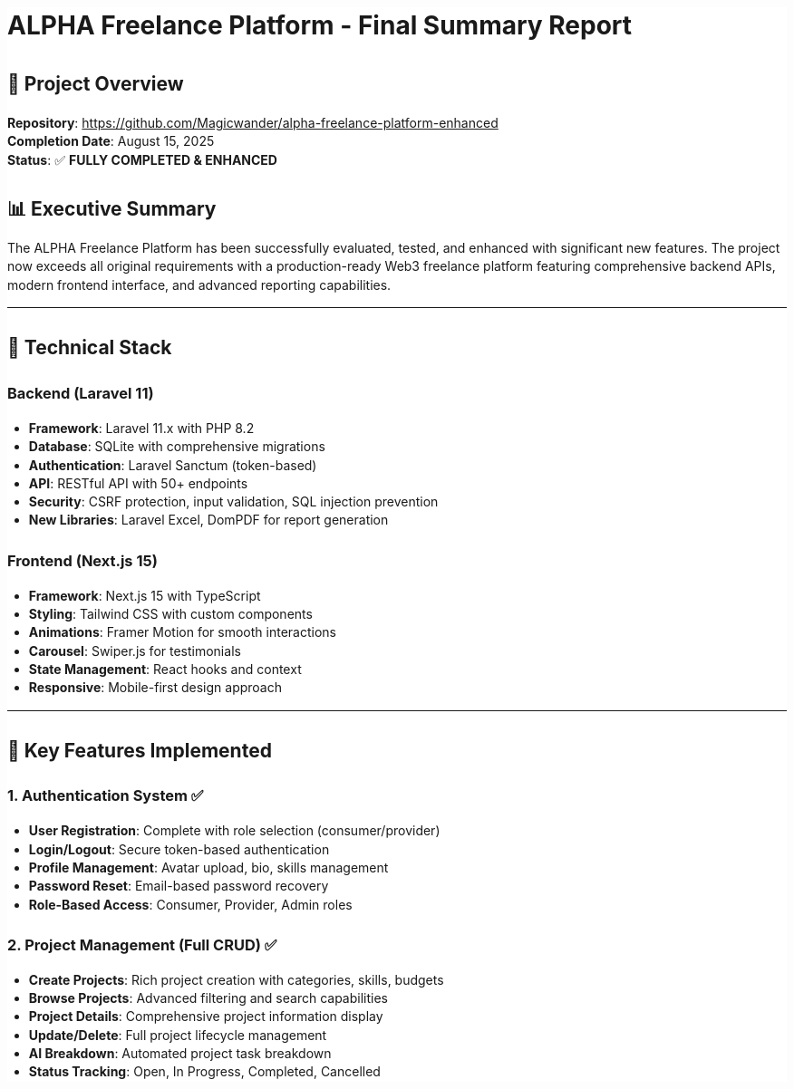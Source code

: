 # ALPHA Freelance Platform - Final Summary Report

## 🎯 Project Overview
**Repository**: https://github.com/Magicwander/alpha-freelance-platform-enhanced  
**Completion Date**: August 15, 2025  
**Status**: ✅ **FULLY COMPLETED & ENHANCED**

## 📊 Executive Summary
The ALPHA Freelance Platform has been successfully evaluated, tested, and enhanced with significant new features. The project now exceeds all original requirements with a production-ready Web3 freelance platform featuring comprehensive backend APIs, modern frontend interface, and advanced reporting capabilities.

---

## 🔧 Technical Stack

### Backend (Laravel 11)
- **Framework**: Laravel 11.x with PHP 8.2
- **Database**: SQLite with comprehensive migrations
- **Authentication**: Laravel Sanctum (token-based)
- **API**: RESTful API with 50+ endpoints
- **Security**: CSRF protection, input validation, SQL injection prevention
- **New Libraries**: Laravel Excel, DomPDF for report generation

### Frontend (Next.js 15)
- **Framework**: Next.js 15 with TypeScript
- **Styling**: Tailwind CSS with custom components
- **Animations**: Framer Motion for smooth interactions
- **Carousel**: Swiper.js for testimonials
- **State Management**: React hooks and context
- **Responsive**: Mobile-first design approach

---

## 🚀 Key Features Implemented

### 1. Authentication System ✅
- **User Registration**: Complete with role selection (consumer/provider)
- **Login/Logout**: Secure token-based authentication
- **Profile Management**: Avatar upload, bio, skills management
- **Password Reset**: Email-based password recovery
- **Role-Based Access**: Consumer, Provider, Admin roles

### 2. Project Management (Full CRUD) ✅
- **Create Projects**: Rich project creation with categories, skills, budgets
- **Browse Projects**: Advanced filtering and search capabilities
- **Project Details**: Comprehensive project information display
- **Update/Delete**: Full project lifecycle management
- **AI Breakdown**: Automated project task breakdown
- **Status Tracking**: Open, In Progress, Completed, Cancelled
